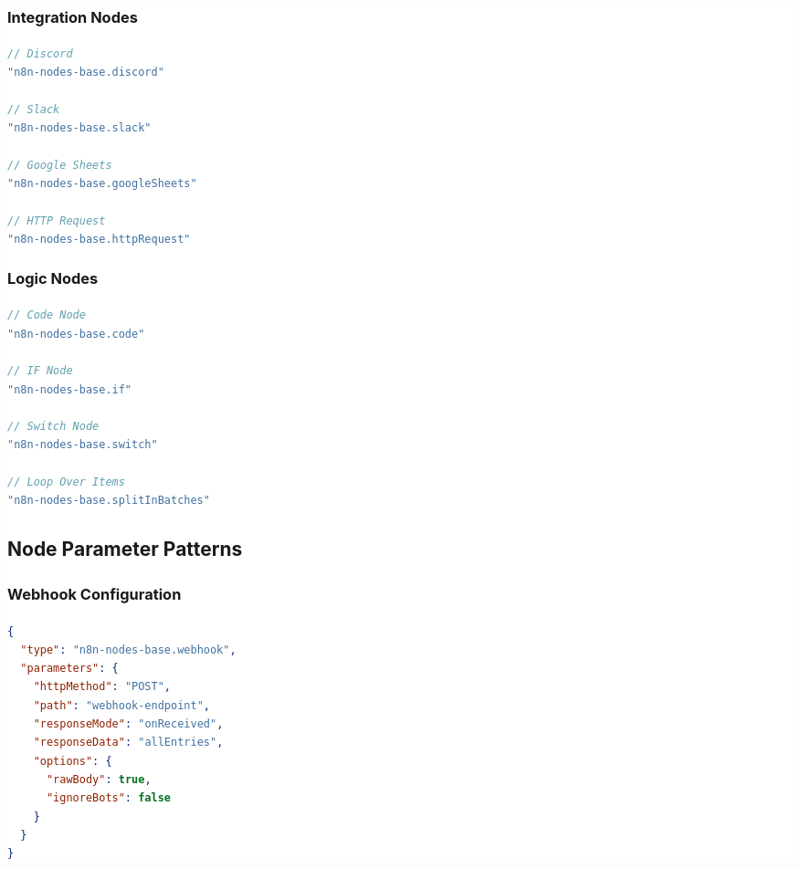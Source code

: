### Integration Nodes

```javascript
// Discord
"n8n-nodes-base.discord"

// Slack
"n8n-nodes-base.slack"

// Google Sheets
"n8n-nodes-base.googleSheets"

// HTTP Request
"n8n-nodes-base.httpRequest"
```

### Logic Nodes

```javascript
// Code Node
"n8n-nodes-base.code"

// IF Node
"n8n-nodes-base.if"

// Switch Node
"n8n-nodes-base.switch"

// Loop Over Items
"n8n-nodes-base.splitInBatches"
```

## Node Parameter Patterns

### Webhook Configuration

```json
{
  "type": "n8n-nodes-base.webhook",
  "parameters": {
    "httpMethod": "POST",
    "path": "webhook-endpoint",
    "responseMode": "onReceived",
    "responseData": "allEntries",
    "options": {
      "rawBody": true,
      "ignoreBots": false
    }
  }
}
```
